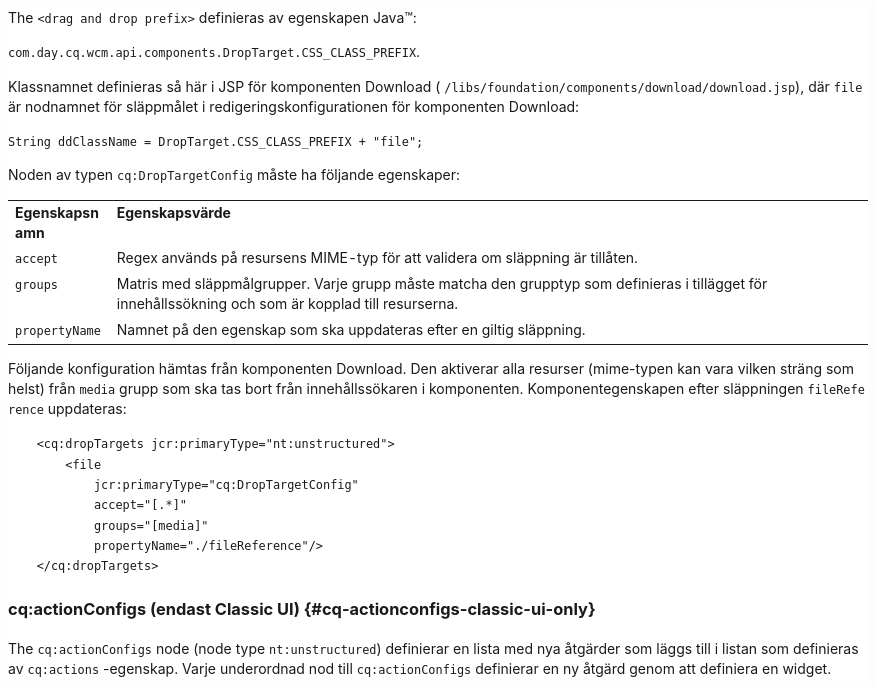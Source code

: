 The `<drag and drop prefix>` definieras av egenskapen Java™:

`com.day.cq.wcm.api.components.DropTarget.CSS_CLASS_PREFIX`.

Klassnamnet definieras så här i JSP för komponenten Download ( `/libs/foundation/components/download/download.jsp`), där `file` är nodnamnet för släppmålet i redigeringskonfigurationen för komponenten Download:

`String ddClassName = DropTarget.CSS_CLASS_PREFIX + "file";`

Noden av typen `cq:DropTargetConfig` måste ha följande egenskaper:

<table>
 <tbody>
  <tr>
   <td><strong>Egenskapsnamn</strong></td>
   <td><strong>Egenskapsvärde<br /> </strong></td>
  </tr>
  <tr>
   <td><code>accept</code></td>
   <td>Regex används på resursens MIME-typ för att validera om släppning är tillåten.</td>
  </tr>
  <tr>
   <td><code>groups</code></td>
   <td>Matris med släppmålgrupper. Varje grupp måste matcha den grupptyp som definieras i tillägget för innehållssökning och som är kopplad till resurserna.</td>
  </tr>
  <tr>
   <td><code>propertyName</code></td>
   <td>Namnet på den egenskap som ska uppdateras efter en giltig släppning.</td>
  </tr>
 </tbody>
</table>

Följande konfiguration hämtas från komponenten Download. Den aktiverar alla resurser (mime-typen kan vara vilken sträng som helst) från `media` grupp som ska tas bort från innehållssökaren i komponenten. Komponentegenskapen efter släppningen `fileReference` uppdateras:

```
    <cq:dropTargets jcr:primaryType="nt:unstructured">
        <file
            jcr:primaryType="cq:DropTargetConfig"
            accept="[.*]"
            groups="[media]"
            propertyName="./fileReference"/>
    </cq:dropTargets>
```

### cq:actionConfigs (endast Classic UI) {#cq-actionconfigs-classic-ui-only}

The `cq:actionConfigs` node (node type `nt:unstructured`) definierar en lista med nya åtgärder som läggs till i listan som definieras av `cq:actions` -egenskap. Varje underordnad nod till `cq:actionConfigs` definierar en ny åtgärd genom att definiera en widget.
